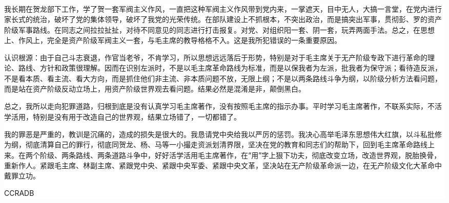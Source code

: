 我长期在贺龙部下工作，学了贺一套军阀主义作风，一直把这种军阀主义作风带到党内来，一掌遮天，目中无人，大搞一言堂，在党内进行家长式的统治，破坏了党的集体领导，破坏了我党的光荣传统。在部队建设上不抓根本，不突出政治，而是搞突出军事，贯彻彭、罗的资产阶级军事路线。在同志之间拉拉扯扯，对待不同意见的同志进行打击报复。对党、对组织阳一套、阴一套，玩弄两面手法。总之，在思想上、作风上，完全是资产阶级军阀主义一套，与毛主席的教导格格不入。这是我所犯错误的一条重要原因。

认识根源：由于自己斗志衰退，作官当老爷，不肯学习，所以思想远远落后于形势，特别是对于毛主席关于无产阶级专政下进行革命的理论、路线、方针和政策很理解。因而在识别左派时，不是以毛主席革命路线为标准，而是以保我者为左派，批我者为保守派；看待造反派，不是看本质、看主流、看大方向，而是抓住他们非主流、非本质问题不放，无限上纲；不是以两条路线斗争为纲，以阶级分析方法看问题，而是站在资产阶级反动立场上，用资产阶级世界观去看问题。结果必然是混淆是非，颠倒黑白。

总之，我所以走向犯罪道路，归根到底是没有认真学习毛主席著作，没有按照毛主席的指示办事。平时学习毛主席著作，不联系实际，不活学活用，特别是没有用于改造自己的世界观，结果立场错了，一切都错了。

我的罪恶是严重的，教训是沉痛的，造成的损失是很大的。我恳请党中央给我以严厉的惩罚。我决心高举毛泽东思想伟大红旗，以斗私批修为纲，彻底清算自己的罪行，彻底同贺龙、杨、马等一小撮走资派划清界限，坚决在党的教育和同志们的帮助下，回到毛主席革命路线上来。在两个阶级、两条路线、两条道路斗争中，好好活学活用毛主席著作，在“用”字上狠下功夫，彻底改变立场，改造世界观，脱胎换骨，重新作人。紧跟毛主席、林副主席、紧跟党中央、紧跟中央军委、紧跟中央文革，坚决站在无产阶级革命派一边，在无产阶级文化大革命中戴罪立功。

CCRADB

